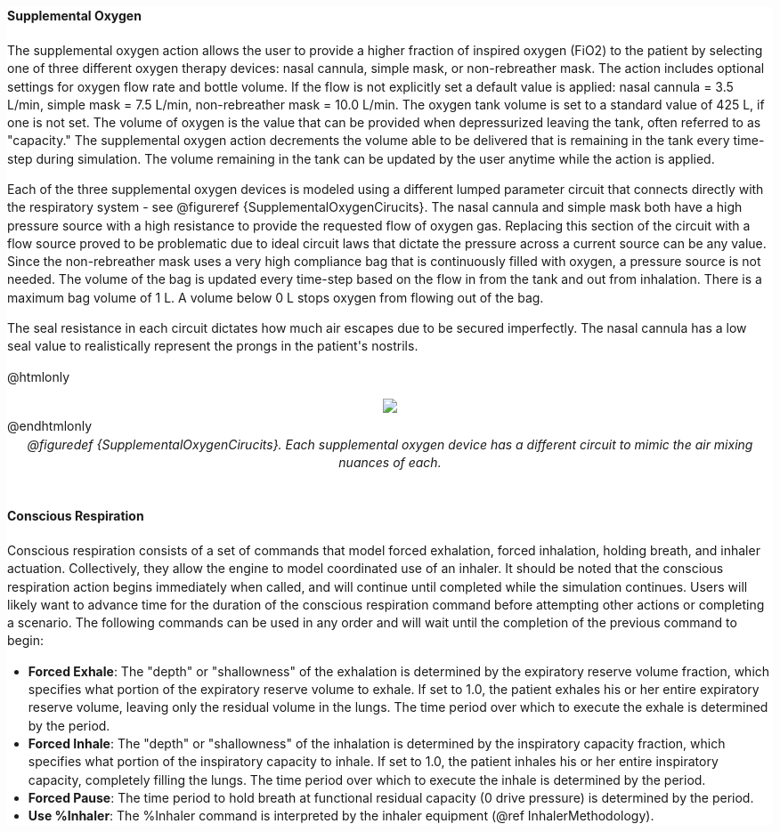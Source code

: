 #### Supplemental Oxygen

The supplemental oxygen action allows the user to provide a higher fraction of inspired oxygen (FiO2) to the patient by selecting one of three different oxygen therapy devices: nasal cannula, simple mask, or non-rebreather mask. The action includes optional settings for oxygen flow rate and bottle volume. If the flow is not explicitly set a default value is applied: nasal cannula = 3.5 L/min, simple mask = 7.5 L/min, non-rebreather mask = 10.0 L/min. The oxygen tank volume is set to a standard value of 425 L, if one is not set. The volume of oxygen is the value that can be provided when depressurized leaving the tank, often referred to as "capacity." The supplemental oxygen action decrements the volume able to be delivered that is remaining in the tank every time-step during simulation. The volume remaining in the tank can be updated by the user anytime while the action is applied.

Each of the three supplemental oxygen devices is modeled using a different lumped parameter circuit that connects directly with the respiratory system - see @figureref {SupplementalOxygenCirucits}. The nasal cannula and simple mask both have a high pressure source with a high resistance to provide the requested flow of oxygen gas.  Replacing this section of the circuit with a flow source proved to be problematic due to ideal circuit laws that dictate the pressure across a current source can be any value. Since the non-rebreather mask uses a very high compliance bag that is continuously filled with oxygen, a pressure source is not needed. The volume of the bag is updated every time-step based on the flow in from the tank and out from inhalation. There is a maximum bag volume of 1 L. A volume below 0 L stops oxygen from flowing out of the bag.

The seal resistance in each circuit dictates how much air escapes due to be secured imperfectly. The nasal cannula has a low seal value to realistically represent the prongs in the patient's nostrils.

@htmlonly
<center>
<a href="./Images/Respiratory/SupplementalOxygenCirucits.png">
<img src="./Images/Respiratory/SupplementalOxygenCirucits.png" width="1000"></a>
<br>
</center>
@endhtmlonly
<center>
<i>@figuredef {SupplementalOxygenCirucits}. Each supplemental oxygen device has a different circuit to mimic the air mixing nuances of each.</i>
</center><br>

#### Conscious Respiration 

Conscious respiration consists of a set of commands that model forced exhalation, forced inhalation, holding breath, and inhaler actuation. Collectively, they allow the engine to model coordinated use of an inhaler.  It should be noted that the conscious respiration action begins immediately when called, and will continue until completed while the simulation continues.  Users will likely want to advance time for the duration of the conscious respiration command before attempting other actions or completing a scenario.  The following commands can be used in any order and will wait until the completion of the previous command to begin:

- <b>Forced Exhale</b>: The "depth" or "shallowness" of the exhalation is determined by the expiratory reserve volume fraction, which specifies what portion of the expiratory reserve volume to exhale. If set to 1.0, the patient exhales his or her entire expiratory reserve volume, leaving only the residual volume in the lungs. The time period over which to execute the exhale is determined by the period. 
- <b>Forced Inhale</b>: The "depth" or "shallowness" of the inhalation is determined by the inspiratory capacity fraction, which specifies what portion of the inspiratory capacity to inhale. If set to 1.0, the patient inhales his or her entire inspiratory capacity, completely filling the lungs. The time period over which to execute the inhale is determined by the period. 
- <b>Forced Pause</b>: The time period to hold breath at functional residual capacity (0 drive pressure) is determined by the period. 
- <b>Use %Inhaler</b>: The %Inhaler command is interpreted by the inhaler equipment (@ref InhalerMethodology).
